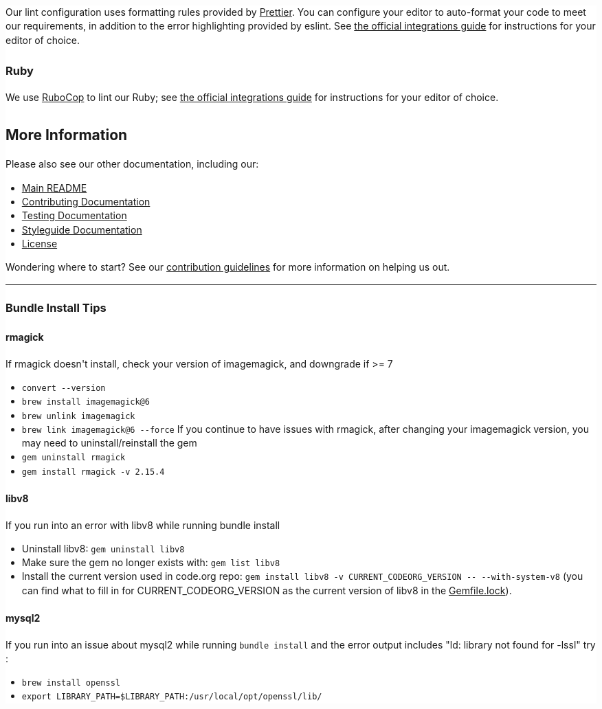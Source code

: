 Our lint configuration uses formatting rules provided by [Prettier](https://prettier.io/). You can configure your editor to auto-format your code to meet our requirements, in addition to the error highlighting provided by eslint. See [the official integrations guide](https://prettier.io/docs/en/editors.html) for instructions for your editor of choice.

### Ruby

We use [RuboCop](https://docs.rubocop.org/en/latest/) to lint our Ruby; see [the official integrations guide](https://docs.rubocop.org/en/latest/integration_with_other_tools/) for instructions for your editor of choice.

## More Information
Please also see our other documentation, including our:
* [Main README](./README.md)
* [Contributing Documentation](./CONTRIBUTING.md)
* [Testing Documentation](./TESTING.md)
* [Styleguide Documentation](./STYLEGUIDE.md)
* [License](./LICENSE)

Wondering where to start?  See our [contribution guidelines](CONTRIBUTING.md) for more information on helping us out.

---
### Bundle Install Tips

#### rmagick
If rmagick doesn't install, check your version of imagemagick, and downgrade if >= 7
- `convert --version`
- `brew install imagemagick@6`
- `brew unlink imagemagick`
- `brew link imagemagick@6 --force`
If you continue to have issues with rmagick, after changing your imagemagick version, you may need to uninstall/reinstall the gem
- `gem uninstall rmagick`
- `gem install rmagick -v 2.15.4`

#### libv8

If you run into an error with libv8 while running bundle install
- Uninstall libv8: `gem uninstall libv8`
- Make sure the gem no longer exists with: `gem list libv8`
- Install the current version used in code.org repo: `gem install libv8 -v CURRENT_CODEORG_VERSION -- --with-system-v8` (you can find what to fill in for CURRENT_CODEORG_VERSION as the current version of libv8 in the [Gemfile.lock](./Gemfile.lock)).

#### mysql2

If you run into an issue about mysql2 while running `bundle install` and the error output includes "ld: library not found for -lssl" try :
- `brew install openssl`
- `export LIBRARY_PATH=$LIBRARY_PATH:/usr/local/opt/openssl/lib/`
